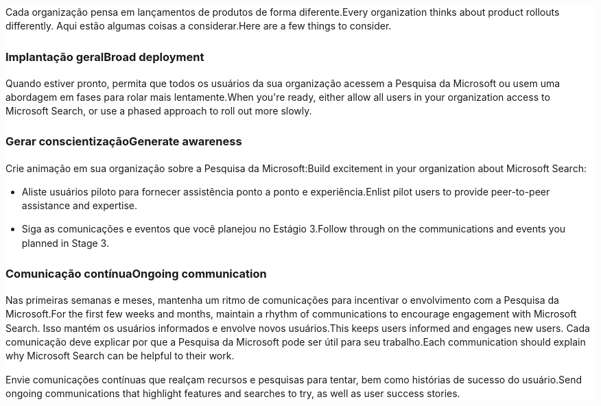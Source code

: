 <span data-ttu-id="7dff1-220">Cada organização pensa em lançamentos de produtos de forma diferente.</span><span class="sxs-lookup"><span data-stu-id="7dff1-220">Every organization thinks about product rollouts differently.</span></span> <span data-ttu-id="7dff1-221">Aqui estão algumas coisas a considerar.</span><span class="sxs-lookup"><span data-stu-id="7dff1-221">Here are a few things to consider.</span></span>
  
### <a name="broad-deployment"></a><span data-ttu-id="7dff1-222">Implantação geral</span><span class="sxs-lookup"><span data-stu-id="7dff1-222">Broad deployment</span></span>
  
<span data-ttu-id="7dff1-223">Quando estiver pronto, permita que todos os usuários da sua organização acessem a Pesquisa da Microsoft ou usem uma abordagem em fases para rolar mais lentamente.</span><span class="sxs-lookup"><span data-stu-id="7dff1-223">When you're ready, either allow all users in your organization access to Microsoft Search, or use a phased approach to roll out more slowly.</span></span> 
  
### <a name="generate-awareness"></a><span data-ttu-id="7dff1-224">Gerar conscientização</span><span class="sxs-lookup"><span data-stu-id="7dff1-224">Generate awareness</span></span>
  
<span data-ttu-id="7dff1-225">Crie animação em sua organização sobre a Pesquisa da Microsoft:</span><span class="sxs-lookup"><span data-stu-id="7dff1-225">Build excitement in your organization about Microsoft Search:</span></span>
  
- <span data-ttu-id="7dff1-226">Aliste usuários piloto para fornecer assistência ponto a ponto e experiência.</span><span class="sxs-lookup"><span data-stu-id="7dff1-226">Enlist pilot users to provide peer-to-peer assistance and expertise.</span></span>
    
- <span data-ttu-id="7dff1-227">Siga as comunicações e eventos que você planejou no Estágio 3.</span><span class="sxs-lookup"><span data-stu-id="7dff1-227">Follow through on the communications and events you planned in Stage 3.</span></span>
    
### <a name="ongoing-communication"></a><span data-ttu-id="7dff1-228">Comunicação contínua</span><span class="sxs-lookup"><span data-stu-id="7dff1-228">Ongoing communication</span></span>
  
<span data-ttu-id="7dff1-229">Nas primeiras semanas e meses, mantenha um ritmo de comunicações para incentivar o envolvimento com a Pesquisa da Microsoft.</span><span class="sxs-lookup"><span data-stu-id="7dff1-229">For the first few weeks and months, maintain a rhythm of communications to encourage engagement with Microsoft Search.</span></span> <span data-ttu-id="7dff1-230">Isso mantém os usuários informados e envolve novos usuários.</span><span class="sxs-lookup"><span data-stu-id="7dff1-230">This keeps users informed and engages new users.</span></span> <span data-ttu-id="7dff1-231">Cada comunicação deve explicar por que a Pesquisa da Microsoft pode ser útil para seu trabalho.</span><span class="sxs-lookup"><span data-stu-id="7dff1-231">Each communication should explain why Microsoft Search can be helpful to their work.</span></span>
  
<span data-ttu-id="7dff1-232">Envie comunicações contínuas que realçam recursos e pesquisas para tentar, bem como histórias de sucesso do usuário.</span><span class="sxs-lookup"><span data-stu-id="7dff1-232">Send ongoing communications that highlight features and searches to try, as well as user success stories.</span></span>
  